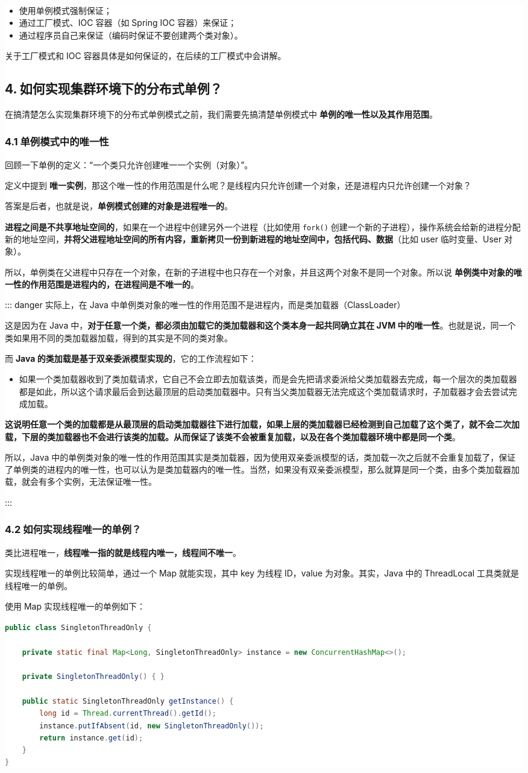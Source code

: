 - 使用单例模式强制保证；
- 通过工厂模式、IOC 容器（如 Spring IOC 容器）来保证；
- 通过程序员自己来保证（编码时保证不要创建两个类对象）。

关于工厂模式和 IOC 容器具体是如何保证的，在后续的工厂模式中会讲解。

## 4. 如何实现集群环境下的分布式单例？

在搞清楚怎么实现集群环境下的分布式单例模式之前，我们需要先搞清楚单例模式中 **单例的唯一性以及其作用范围**。

### 4.1 单例模式中的唯一性

回顾一下单例的定义：“一个类只允许创建唯一一个实例（对象）”。

定义中提到 **唯一实例**，那这个唯一性的作用范围是什么呢？是线程内只允许创建一个对象，还是进程内只允许创建一个对象？

答案是后者，也就是说，**单例模式创建的对象是进程唯一的**。

**进程之间是不共享地址空间的**，如果在一个进程中创建另外一个进程（比如使用 `fork()` 创建一个新的子进程），操作系统会给新的进程分配新的地址空间，**并将父进程地址空间的所有内容，重新拷贝一份到新进程的地址空间中，包括代码、数据**（比如 user 临时变量、User 对象）。

所以，单例类在父进程中只存在一个对象，在新的子进程中也只存在一个对象，并且这两个对象不是同一个对象。所以说 **单例类中对象的唯一性的作用范围是进程内的，在进程间是不唯一的**。

::: danger 实际上，在 Java 中单例类对象的唯一性的作用范围不是进程内，而是类加载器（ClassLoader）

这是因为在 Java 中，**对于任意一个类，都必须由加载它的类加载器和这个类本身一起共同确立其在 JVM 中的唯一性**。也就是说，同一个类如果用不同的类加载器加载，得到的其实是不同的类对象。

而 **Java 的类加载是基于双亲委派模型实现的**，它的工作流程如下：

- 如果一个类加载器收到了类加载请求，它自己不会立即去加载该类，而是会先把请求委派给父类加载器去完成，每一个层次的类加载器都是如此，所以这个请求最后会到达最顶层的启动类加载器中。只有当父类加载器无法完成这个类加载请求时，子加载器才会去尝试完成加载。

**这说明任意一个类的加载都是从最顶层的启动类加载器往下进行加载，如果上层的类加载器已经检测到自己加载了这个类了，就不会二次加载，下层的类加载器也不会进行该类的加载。从而保证了该类不会被重复加载，以及在各个类加载器环境中都是同一个类**。

所以，Java 中的单例类对象的唯一性的作用范围其实是类加载器，因为使用双亲委派模型的话，类加载一次之后就不会重复加载了，保证了单例类的进程内的唯一性，也可以认为是类加载器内的唯一性。当然，如果没有双亲委派模型，那么就算是同一个类，由多个类加载器加载，就会有多个实例，无法保证唯一性。 

:::

### 4.2 如何实现线程唯一的单例？

类比进程唯一，**线程唯一指的就是线程内唯一，线程间不唯一**。

实现线程唯一的单例比较简单，通过一个 Map 就能实现，其中 key 为线程 ID，value 为对象。其实，Java 中的 ThreadLocal 工具类就是线程唯一的单例。

使用 Map 实现线程唯一的单例如下：

```java
public class SingletonThreadOnly {

    private static final Map<Long, SingletonThreadOnly> instance = new ConcurrentHashMap<>();

    private SingletonThreadOnly() { }

    public static SingletonThreadOnly getInstance() {
        long id = Thread.currentThread().getId();
        instance.putIfAbsent(id, new SingletonThreadOnly());
        return instance.get(id);
    }
}
```
